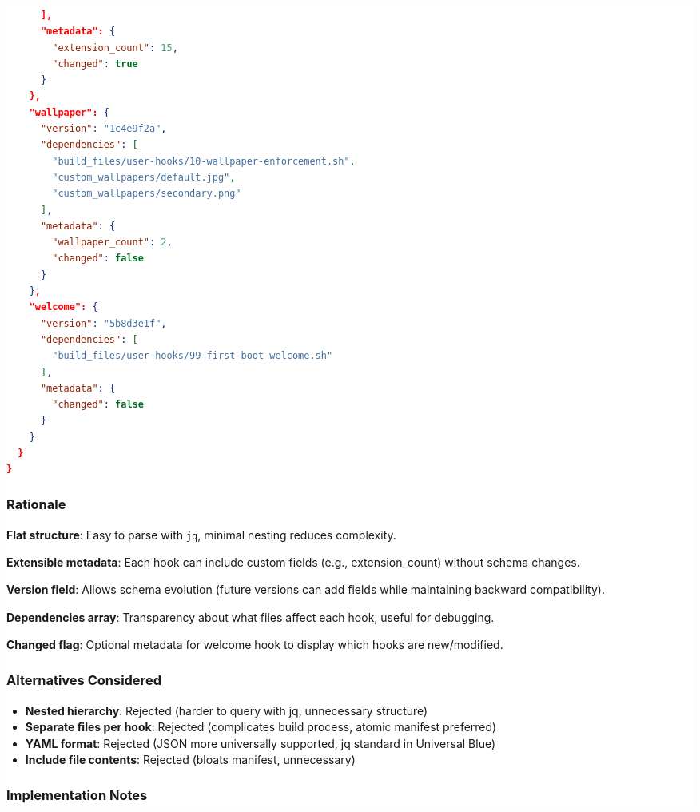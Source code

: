 ```json
      ],
      "metadata": {
        "extension_count": 15,
        "changed": true
      }
    },
    "wallpaper": {
      "version": "1c4e9f2a",
      "dependencies": [
        "build_files/user-hooks/10-wallpaper-enforcement.sh",
        "custom_wallpapers/default.jpg",
        "custom_wallpapers/secondary.png"
      ],
      "metadata": {
        "wallpaper_count": 2,
        "changed": false
      }
    },
    "welcome": {
      "version": "5b8d3e1f",
      "dependencies": [
        "build_files/user-hooks/99-first-boot-welcome.sh"
      ],
      "metadata": {
        "changed": false
      }
    }
  }
}
```

### Rationale

**Flat structure**: Easy to parse with `jq`, minimal nesting reduces complexity.

**Extensible metadata**: Each hook can include custom fields (e.g., extension_count) without schema changes.

**Version field**: Allows schema evolution (future versions can add fields while maintaining backward compatibility).

**Dependencies array**: Transparency about what files affect each hook, useful for debugging.

**Changed flag**: Optional metadata for welcome hook to display which hooks are new/modified.

### Alternatives Considered

- **Nested hierarchy**: Rejected (harder to query with jq, unnecessary structure)
- **Separate files per hook**: Rejected (complicates build process, atomic manifest preferred)
- **YAML format**: Rejected (JSON more universally supported, jq standard in Universal Blue)
- **Include file contents**: Rejected (bloats manifest, unnecessary)

### Implementation Notes
